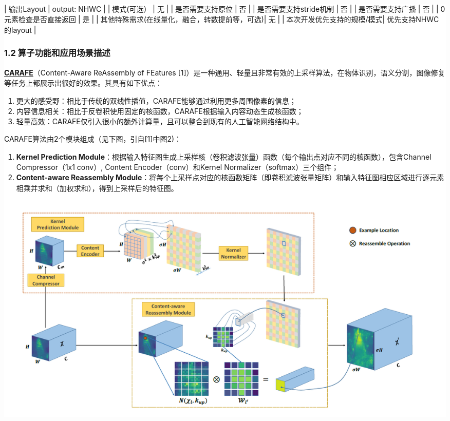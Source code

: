 | 输出Layout  | output: NHWC               |
| 模式(可选） | 无 |
| 是否需要支持原位        | 否                                                  |
| 是否需要支持stride机制  | 否                                                  |
| 是否需要支持广播  | 否                       |
| 0元素检查是否直接返回  | 是                                                  |
| 其他特殊需求(在线量化，融合，转数提前等，可选)| 无 |
| 本次开发优先支持的规模/模式| 优先支持NHWC的layout  |

### 1.2 算子功能和应用场景描述

**[CARAFE]( https://arxiv.org/abs/1905.02188)**（Content-Aware ReAssembly of FEatures [1]）是一种通用、轻量且非常有效的上采样算法，在物体识别，语义分割，图像修复等任务上都展示出很好的效果。其具有如下优点：

1. 更大的感受野：相比于传统的双线性插值，CARAFE能够通过利用更多周围像素的信息；
2. 内容信息相关：相比于反卷积使用固定的核函数，CARAFE根据输入内容动态生成核函数；
3. 轻量高效：CARAFE仅引入很小的额外计算量，且可以整合到现有的人工智能网络结构中。

CARAFE算法由2个模块组成（见下图，引自[1]中图2)：

1. **Kernel Prediction Module**：根据输入特征图生成上采样核（卷积滤波张量）函数（每个输出点对应不同的核函数），包含Channel Compressor（1x1 conv）, Content Encoder（conv）和Kernel Normalizer（softmax）三个组件；
2. **Content-aware Reassembly Module**：将每个上采样点对应的核函数矩阵（即卷积滤波张量矩阵）和输入特征图相应区域进行逐元素相乘并求和（加权求和），得到上采样后的特征图。

![carafe](carafe.png)
